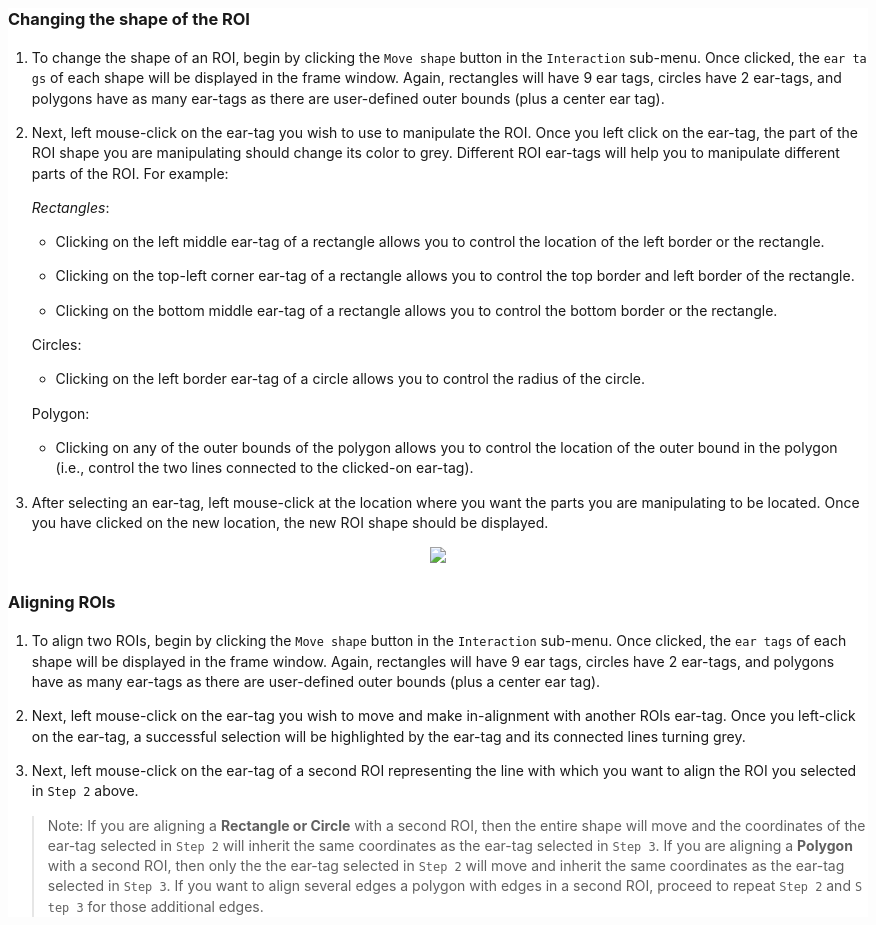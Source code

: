   
### Changing the shape of the ROI
  
1. To change the shape of an ROI, begin by clicking the `Move shape` button in the `Interaction` sub-menu. Once clicked, the `ear tags` of each shape will be displayed in the frame window. Again, rectangles will have 9 ear tags, circles have 2 ear-tags, and polygons have as many ear-tags as there are user-defined outer bounds (plus a center ear tag).
  
2. Next, left mouse-click on the ear-tag you wish to use to manipulate the ROI. Once you left click on the ear-tag, the part of the ROI shape you are manipulating should change its color to grey. Different ROI ear-tags will help you to manipulate different parts of the ROI. For example:
  
    *Rectangles*:
    
    - Clicking on the left middle ear-tag of a rectangle allows you to control the location of the left border or the rectangle.
  
    - Clicking on the top-left corner ear-tag of a rectangle allows you to control the top border and left border of the rectangle.   
  
    - Clicking on the bottom middle ear-tag of a rectangle allows you to control the bottom border or the rectangle. 
  
   Circles:
    - Clicking on the left border ear-tag of a circle allows you to control the radius of the circle. 
  
   Polygon:
    - Clicking on any of the outer bounds of the polygon allows you to control the location of the outer bound in the polygon (i.e., control the two lines connected to the clicked-on ear-tag).
  
3. After selecting an ear-tag, left mouse-click at the location where you want the parts you are manipulating to be located. Once you have clicked on the new location, the new ROI shape should be displayed. 

<p align="center">
<img src="https://github.com/sgoldenlab/simba/blob/master/images/Change_ROI_shapes.gif" />
</p>
  
### Aligning ROIs
  
1. To align two ROIs, begin by clicking the `Move shape` button in the `Interaction` sub-menu. Once clicked, the `ear tags` of each shape will be displayed in the frame window. Again, rectangles will have 9 ear tags, circles have 2 ear-tags, and polygons have as many ear-tags as there are user-defined outer bounds (plus a center ear tag).
  
2. Next, left mouse-click on the ear-tag you wish to move and make in-alignment with another ROIs ear-tag. Once you left-click on the ear-tag, a successful selection will be highlighted by the ear-tag and its connected lines turning grey.  

3. Next, left mouse-click on the ear-tag of a second ROI representing the line with which you want to align the ROI you selected in `Step 2` above. 
  
>Note: If you are aligning a **Rectangle or Circle** with a second ROI, then the entire shape will move and the coordinates of the ear-tag selected in `Step 2` will inherit the same coordinates as the ear-tag selected in `Step 3`. If you are aligning a **Polygon** with a second ROI, then only the the ear-tag selected in `Step 2` will move and inherit the same coordinates as the ear-tag selected in `Step 3`. If you want to align several edges a polygon with edges in a second ROI, proceed to repeat `Step 2` and `Step 3` for those additional edges.
